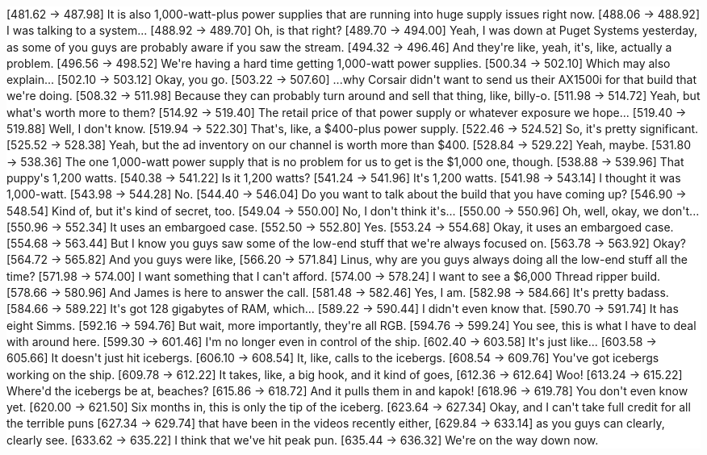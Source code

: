 [481.62 → 487.98] It is also 1,000-watt-plus power supplies that are running into huge supply issues right now.
[488.06 → 488.92] I was talking to a system...
[488.92 → 489.70] Oh, is that right?
[489.70 → 494.00] Yeah, I was down at Puget Systems yesterday, as some of you guys are probably aware if you saw the stream.
[494.32 → 496.46] And they're like, yeah, it's, like, actually a problem.
[496.56 → 498.52] We're having a hard time getting 1,000-watt power supplies.
[500.34 → 502.10] Which may also explain...
[502.10 → 503.12] Okay, you go.
[503.22 → 507.60] ...why Corsair didn't want to send us their AX1500i for that build that we're doing.
[508.32 → 511.98] Because they can probably turn around and sell that thing, like, billy-o.
[511.98 → 514.72] Yeah, but what's worth more to them?
[514.92 → 519.40] The retail price of that power supply or whatever exposure we hope...
[519.40 → 519.88] Well, I don't know.
[519.94 → 522.30] That's, like, a $400-plus power supply.
[522.46 → 524.52] So, it's pretty significant.
[525.52 → 528.38] Yeah, but the ad inventory on our channel is worth more than $400.
[528.84 → 529.22] Yeah, maybe.
[531.80 → 538.36] The one 1,000-watt power supply that is no problem for us to get is the $1,000 one, though.
[538.88 → 539.96] That puppy's 1,200 watts.
[540.38 → 541.22] Is it 1,200 watts?
[541.24 → 541.96] It's 1,200 watts.
[541.98 → 543.14] I thought it was 1,000-watt.
[543.98 → 544.28] No.
[544.40 → 546.04] Do you want to talk about the build that you have coming up?
[546.90 → 548.54] Kind of, but it's kind of secret, too.
[549.04 → 550.00] No, I don't think it's...
[550.00 → 550.96] Oh, well, okay, we don't...
[550.96 → 552.34] It uses an embargoed case.
[552.50 → 552.80] Yes.
[553.24 → 554.68] Okay, it uses an embargoed case.
[554.68 → 563.44] But I know you guys saw some of the low-end stuff that we're always focused on.
[563.78 → 563.92] Okay?
[564.72 → 565.82] And you guys were like,
[566.20 → 571.84] Linus, why are you guys always doing all the low-end stuff all the time?
[571.98 → 574.00] I want something that I can't afford.
[574.00 → 578.24] I want to see a $6,000 Thread ripper build.
[578.66 → 580.96] And James is here to answer the call.
[581.48 → 582.46] Yes, I am.
[582.98 → 584.66] It's pretty badass.
[584.66 → 589.22] It's got 128 gigabytes of RAM, which...
[589.22 → 590.44] I didn't even know that.
[590.70 → 591.74] It has eight Simms.
[592.16 → 594.76] But wait, more importantly, they're all RGB.
[594.76 → 599.24] You see, this is what I have to deal with around here.
[599.30 → 601.46] I'm no longer even in control of the ship.
[602.40 → 603.58] It's just like...
[603.58 → 605.66] It doesn't just hit icebergs.
[606.10 → 608.54] It, like, calls to the icebergs.
[608.54 → 609.76] You've got icebergs working on the ship.
[609.78 → 612.22] It takes, like, a big hook, and it kind of goes,
[612.36 → 612.64] Woo!
[613.24 → 615.22] Where'd the icebergs be at, beaches?
[615.86 → 618.72] And it pulls them in and kapok!
[618.96 → 619.78] You don't even know yet.
[620.00 → 621.50] Six months in, this is only the tip of the iceberg.
[623.64 → 627.34] Okay, and I can't take full credit for all the terrible puns
[627.34 → 629.74] that have been in the videos recently either,
[629.84 → 633.14] as you guys can clearly, clearly see.
[633.62 → 635.22] I think that we've hit peak pun.
[635.44 → 636.32] We're on the way down now.